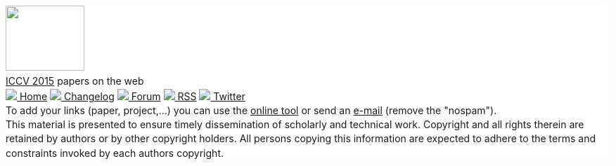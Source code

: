 <html> 
<head> 
 
  <meta content="text/html; charset=ISO-8859-1" http-equiv="content-type" /> 
  <title>ICCV 2015 papers on the web - Papers</title>
  <link rel="stylesheet" type="text/css" href="css/conf.css" />
  <link rel="shortcut icon" href="img/favicon.ico">
</head> 
 
<body> 
 
 
  <script type="text/javascript">var conference_name="iccv2015";</script> 
  <script type="text/javascript" src="click_count.js"></script> 

  
<div id="header" >  
  <div id="header_left" >  
    <a href="index.html"><img src="img/cvpapers.png" width="112" height="93" border="0"/></a>
  </div>
  <div id="header_right">
    <div id="header_title" > 
    <a href="http://pamitc.org/iccv15/">ICCV 2015</a> papers on the web
    </div>
    <div id="whatsnewlinks" > 
        <a href="index.html"><img src="img/home.png" border="0"/> Home</a>
        <a href="iccv2015-changelog.html"><img src="img/changelog.png" border="0"/> Changelog</a>
        <a href="http://www.cvpapers.com/forum"><img src="img/forum.png" border="0"/> Forum</a>
        <a href="http://www.cvpapers.com/rss/rss_builder.php?feed=rss_iccv2015.xml"><img src="img/rss.png" border="0"/> RSS</a>
        <a href="http://twitter.com/cvpapers"><img src="img/twitter.png" border="0"/> Twitter</a>
    </div>  
    <div id="help" >  
      To add your links (paper, project,...) you can use the <a href="http://www.cvpapers.com/helpers/submit.html">online tool</a> or send an <a href="mailto:NO_SPAM_request@cvpapers.com_SPAM_NO">e-mail</a> (remove the "nospam").
    </div>  
    <div id="disclaimer" >  
        This material is presented to ensure timely dissemination of scholarly and technical work. 
        Copyright and all rights therein are retained by authors or by other copyright holders. 
        All persons copying this information are expected to adhere to the terms and constraints invoked by each authors copyright. 
    </div> 
 </div>
</div>  
    
<div class="clear" >  
</div>


 
<div id="content">

